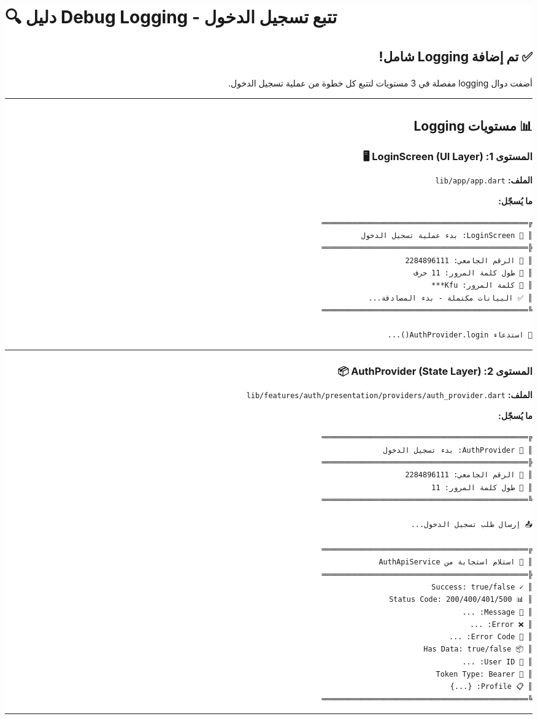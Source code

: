 # 🔍 دليل Debug Logging - تتبع تسجيل الدخول

<div dir="rtl">

## ✅ تم إضافة Logging شامل!

أضفت دوال logging مفصلة في 3 مستويات لتتبع كل خطوة من عملية تسجيل الدخول.

---

## 📊 مستويات Logging

### المستوى 1: LoginScreen (UI Layer) 🖥️

**الملف:** `lib/app/app.dart`

**ما يُسجّل:**
```
╔═══════════════════════════════════════════════
║ 🔐 LoginScreen: بدء عملية تسجيل الدخول
╠═══════════════════════════════════════════════
║ 📝 الرقم الجامعي: 2284896111
║ 📝 طول كلمة المرور: 11 حرف
║ 📝 كلمة المرور: Kfu***
║ ✅ البيانات مكتملة - بدء المصادقة...
╚═══════════════════════════════════════════════

🔄 استدعاء AuthProvider.login()...
```

---

### المستوى 2: AuthProvider (State Layer) 📦

**الملف:** `lib/features/auth/presentation/providers/auth_provider.dart`

**ما يُسجّل:**
```
╔═══════════════════════════════════════════════
║ 🔐 AuthProvider: بدء تسجيل الدخول
╠═══════════════════════════════════════════════
║ 📝 الرقم الجامعي: 2284896111
║ 📝 طول كلمة المرور: 11
╚═══════════════════════════════════════════════

📤 إرسال طلب تسجيل الدخول...

╔═══════════════════════════════════════════════
║ 📨 استلام استجابة من AuthApiService
╠═══════════════════════════════════════════════
║ ✓ Success: true/false
║ 📊 Status Code: 200/400/401/500
║ 💬 Message: ...
║ ❌ Error: ...
║ 🔢 Error Code: ...
║ 📦 Has Data: true/false
║ 👤 User ID: ...
║ 🎫 Token Type: Bearer
║ 📋 Profile: {...}
╚═══════════════════════════════════════════════
```

---